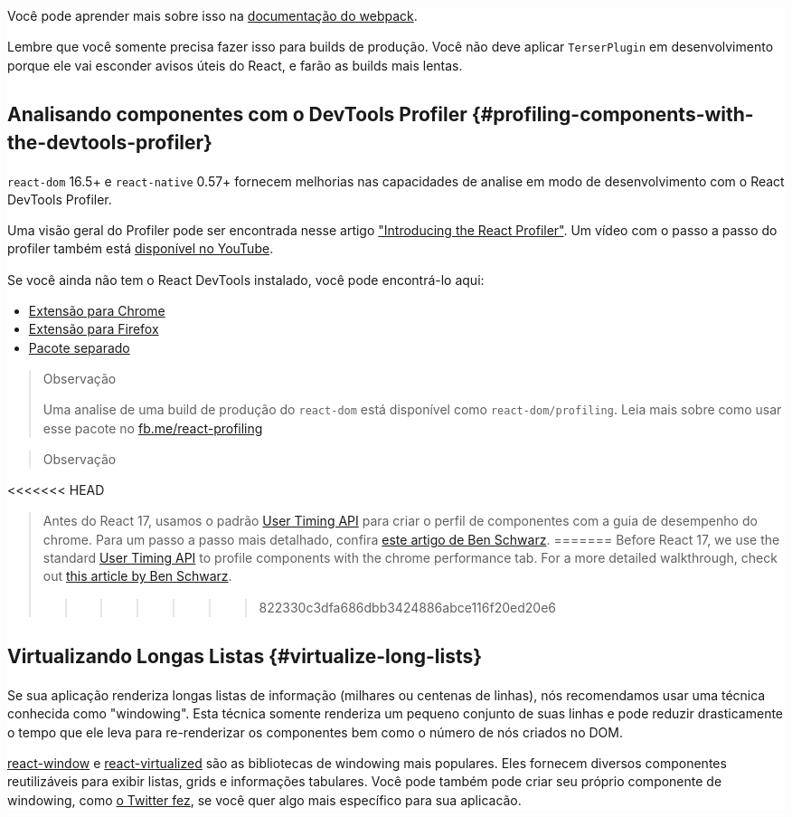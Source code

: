 Você pode aprender mais sobre isso na [documentação do webpack](https://webpack.js.org/guides/production/).

Lembre que você somente precisa fazer isso para builds de produção. Você não deve aplicar `TerserPlugin` em desenvolvimento porque ele vai esconder avisos úteis do React, e farão as builds mais lentas.

## Analisando componentes com o DevTools Profiler {#profiling-components-with-the-devtools-profiler}

`react-dom` 16.5+ e `react-native` 0.57+ fornecem melhorias nas capacidades de analise em modo de desenvolvimento com o React DevTools Profiler.

Uma visão geral do Profiler pode ser encontrada nesse artigo ["Introducing the React Profiler"](/blog/2018/09/10/introducing-the-react-profiler.html).
Um vídeo com o passo a passo do profiler também está [disponível no YouTube](https://www.youtube.com/watch?v=nySib7ipZdk).

Se você ainda não tem o React DevTools instalado, você pode encontrá-lo aqui:

- [Extensão para Chrome](https://chrome.google.com/webstore/detail/react-developer-tools/fmkadmapgofadopljbjfkapdkoienihi?hl=en)
- [Extensão para Firefox](https://addons.mozilla.org/en-GB/firefox/addon/react-devtools/)
- [Pacote separado](https://www.npmjs.com/package/react-devtools)

> Observação
>
> Uma analise de uma build de produção do `react-dom` está disponível como `react-dom/profiling`.
> Leia mais sobre como usar esse pacote no [fb.me/react-profiling](https://fb.me/react-profiling)

> Observação
>
<<<<<<< HEAD
> Antes do React 17, usamos o padrão [User Timing API](https://developer.mozilla.org/en-US/docs/Web/API/User_Timing_API) para criar o perfil de componentes com a guia de desempenho do chrome.
> Para um passo a passo mais detalhado, confira [este artigo de Ben Schwarz](https://calibreapp.com/blog/react-performance-profiling-optimization).
=======
> Before React 17, we use the standard [User Timing API](https://developer.mozilla.org/en-US/docs/Web/API/User_Timing_API) to profile components with the chrome performance tab.
> For a more detailed walkthrough, check out [this article by Ben Schwarz](https://calibreapp.com/blog/react-performance-profiling-optimization).
>>>>>>> 822330c3dfa686dbb3424886abce116f20ed20e6

## Virtualizando Longas Listas {#virtualize-long-lists}

Se sua aplicação renderiza longas listas de informação (milhares ou centenas de linhas), nós recomendamos usar uma técnica conhecida como "windowing". Esta técnica somente renderiza um pequeno conjunto de suas linhas e pode reduzir drasticamente o tempo que ele leva para re-renderizar os componentes bem como o número de nós criados no DOM.

[react-window](https://react-window.now.sh/) e [react-virtualized](https://bvaughn.github.io/react-virtualized/) são as bibliotecas de windowing mais populares. Eles fornecem diversos componentes reutilizáveis para exibir listas, grids e informações tabulares. Você pode também pode criar seu próprio componente de windowing, como [o Twitter fez](https://medium.com/@paularmstrong/twitter-lite-and-high-performance-react-progressive-web-apps-at-scale-d28a00e780a3), se você quer algo mais específico para sua aplicacão.
